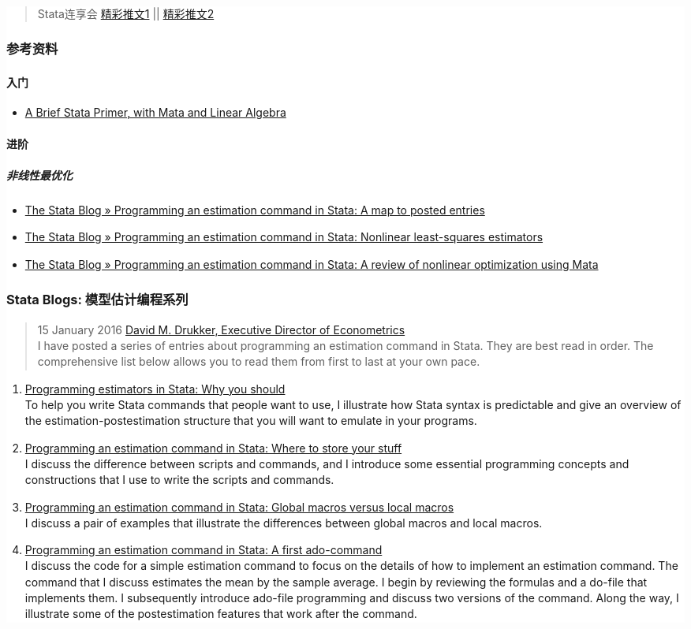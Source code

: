 > Stata连享会 [精彩推文1](https://gitee.com/arlionn/stata_training/blob/master/README.md)  || [精彩推文2](https://github.com/arlionn/stata/blob/master/README.md)



### 参考资料
#### 入门
- [A Brief Stata Primer, with Mata and Linear Algebra](http://rlhick.people.wm.edu/econ407/notes/stata_mata.html)

#### 进阶

##### 非线性最优化
- [The Stata Blog » Programming an estimation command in Stata: A map to posted entries](http://blog.stata.com/2016/01/15/programming-an-estimation-command-in-stata-a-map-to-posted-entries/)

- [The Stata Blog » Programming an estimation command in Stata: Nonlinear least-squares estimators](http://blog.stata.com/2016/05/12/programming-an-estimation-command-in-stata-nonlinear-least-squares-estimators/)

- [The Stata Blog » Programming an estimation command in Stata: A review of nonlinear optimization using Mata](https://blog.stata.com/2016/01/26/programming-an-estimation-command-in-stata-a-review-of-nonlinear-optimization-using-mata/)


### Stata Blogs: 模型估计编程系列
> 15 January 2016
> [David M. Drukker, Executive Director of Econometrics](https://blog.stata.com/author/ddrukker/ "Posts by David M. Drukker, Executive Director of Econometrics")               
I have posted a series of entries about programming an estimation command in Stata. They are best read in order. The comprehensive list below allows you to read them from first to last at your own pace.

1.  [Programming estimators in Stata: Why you should](http://bit.ly/1jzr6MR)               
 To help you write Stata commands that people want to use, I illustrate how Stata syntax is predictable and give an overview of the estimation-postestimation structure that you will want to emulate in your programs.

2.  [Programming an estimation command in Stata: Where to store your stuff](https://t.co/TIJqkSScvc)               
I discuss the difference between scripts and commands, and I introduce some essential programming concepts and constructions that I use to write the scripts and commands.

3.  [Programming an estimation command in Stata: Global macros versus local macros](http://bit.ly/1ksYHrI)               
I discuss a pair of examples that illustrate the differences between global macros and local macros.

4.  [Programming an estimation command in Stata: A first ado-command](http://bit.ly/1WSaZGo)               
 I discuss the code for a simple estimation command to focus on the details of how to implement an estimation command. The command that I discuss estimates the mean by the sample average. I begin by reviewing the formulas and a do-file that implements them. I subsequently introduce ado-file programming and discuss two versions of the command. Along the way, I illustrate some of the postestimation features that work after the command.
